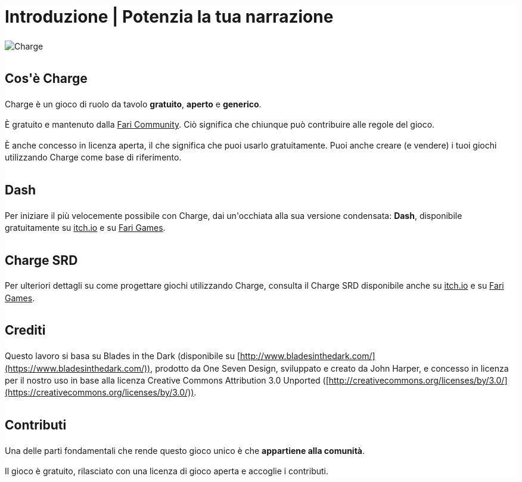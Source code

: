 # Introduzione | Potenzia la tua narrazione

![Charge](https://gyazo.com/5b8633befdb6fe3f894bdabaedac4001.png)

## Cos'è Charge

Charge è un gioco di ruolo da tavolo **gratuito**, **aperto** e **generico**.

È gratuito e mantenuto dalla [Fari Community](https://farirpgs.com/discord). Ciò significa che chiunque può contribuire alle regole del gioco.

È anche concesso in licenza aperta, il che significa che puoi usarlo gratuitamente. Puoi anche creare (e vendere) i tuoi giochi utilizzando Charge come base di riferimento.

<iframe frameborder="0" src="https://itch.io/embed/1196268" width="100%" max-width="552" height="167"><a href="https://fari-rpgs.itch.io/charge-rpg">Charge RPG di Fari RPGs (René-Pier Deshaies)</a></iframe>

## Dash

Per iniziare il più velocemente possibile con Charge, dai un'occhiata alla sua versione condensata: **Dash**, disponibile gratuitamente su [itch.io](https://fari-rpgs.itch.io/dash) e su [Fari Games](/en/srds/fari-games/dash).

<iframe frameborder="0" src="https://itch.io/embed/1444306" width="100%" max-width="552" height="167"><a href="https://fari-rpgs.itch.io/dash">Dash - Un gioco condensato di Charge di Fari RPGs (René-Pier Deshaies)</a></iframe>

## Charge SRD

Per ulteriori dettagli su come progettare giochi utilizzando Charge, consulta il Charge SRD disponibile anche su [itch.io](https://fari-rpgs.itch.io/charge-srd) e su [Fari Games](/en/srds/fari-rpgs/charge-srd).

<iframe frameborder="0" src="https://itch.io/embed/1243992" width="100%" max-width="552" height="167"><a href="https://fari-rpgs.itch.io/charge-srd">Charge SRD di Fari RPGs (René-Pier Deshaies)</a></iframe>

## Crediti

Questo lavoro si basa su Blades in the Dark (disponibile su [http://www.bladesinthedark.com/](https://www.bladesinthedark.com/)), prodotto da One Seven Design, sviluppato e creato da John Harper, e concesso in licenza per il nostro uso in base alla licenza Creative Commons Attribution 3.0 Unported ([http://creativecommons.org/licenses/by/3.0/](https://creativecommons.org/licenses/by/3.0/)).

## Contributi

Una delle parti fondamentali che rende questo gioco unico è che **appartiene alla comunità**.

Il gioco è gratuito, rilasciato con una licenza di gioco aperta e accoglie i contributi.
